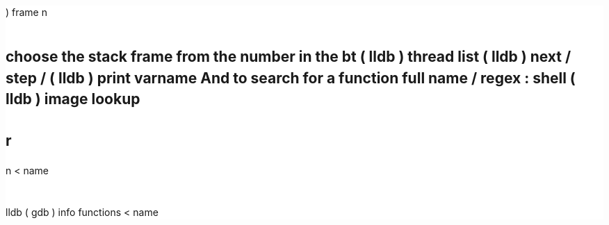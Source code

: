 )
frame
n
#
choose
the
stack
frame
from
the
number
in
the
bt
(
lldb
)
thread
list
(
lldb
)
next
/
step
/
(
lldb
)
print
varname
And
to
search
for
a
function
full
name
/
regex
:
shell
(
lldb
)
image
lookup
-
r
-
n
<
name
>
#
lldb
(
gdb
)
info
functions
<
name